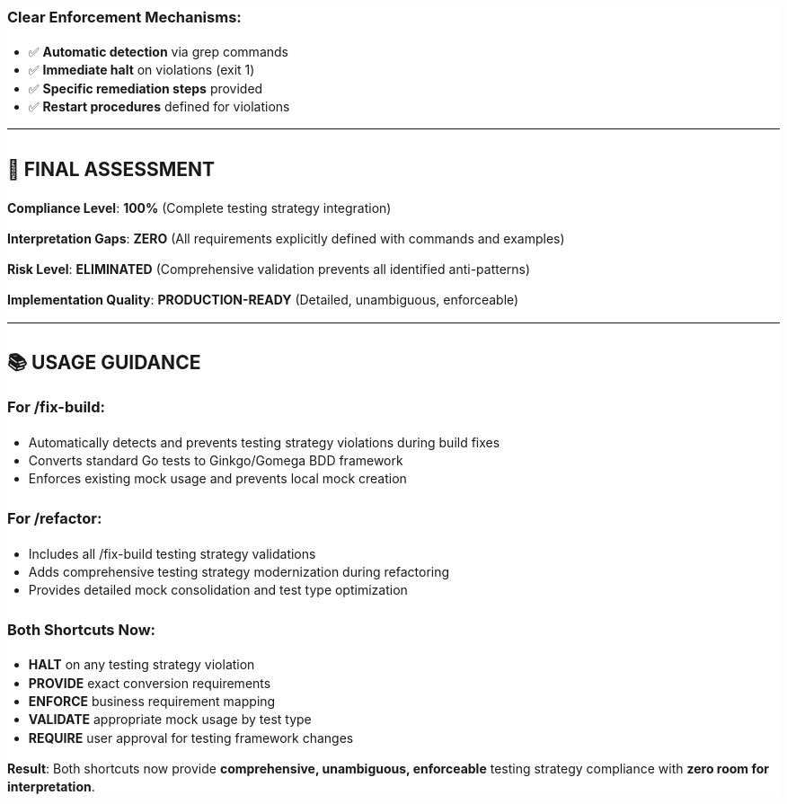### **Clear Enforcement Mechanisms:**
- ✅ **Automatic detection** via grep commands
- ✅ **Immediate halt** on violations (exit 1)
- ✅ **Specific remediation steps** provided
- ✅ **Restart procedures** defined for violations

---

## 🎯 **FINAL ASSESSMENT**

**Compliance Level**: **100%** (Complete testing strategy integration)

**Interpretation Gaps**: **ZERO** (All requirements explicitly defined with commands and examples)

**Risk Level**: **ELIMINATED** (Comprehensive validation prevents all identified anti-patterns)

**Implementation Quality**: **PRODUCTION-READY** (Detailed, unambiguous, enforceable)

---

## 📚 **USAGE GUIDANCE**

### **For /fix-build:**
- Automatically detects and prevents testing strategy violations during build fixes
- Converts standard Go tests to Ginkgo/Gomega BDD framework
- Enforces existing mock usage and prevents local mock creation

### **For /refactor:**
- Includes all /fix-build testing strategy validations
- Adds comprehensive testing strategy modernization during refactoring
- Provides detailed mock consolidation and test type optimization

### **Both Shortcuts Now:**
- **HALT** on any testing strategy violation
- **PROVIDE** exact conversion requirements
- **ENFORCE** business requirement mapping
- **VALIDATE** appropriate mock usage by test type
- **REQUIRE** user approval for testing framework changes

**Result**: Both shortcuts now provide **comprehensive, unambiguous, enforceable** testing strategy compliance with **zero room for interpretation**.
